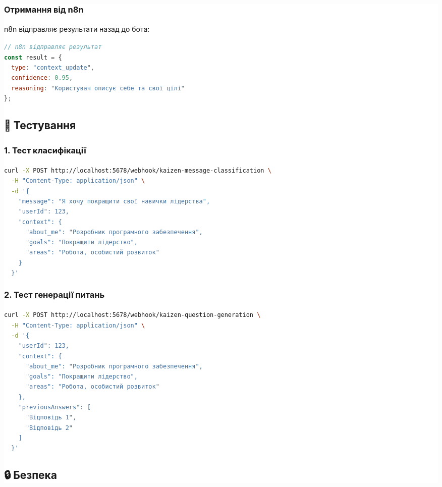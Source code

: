 ### Отримання від n8n

n8n відправляє результати назад до бота:

```javascript
// n8n відправляє результат
const result = {
  type: "context_update",
  confidence: 0.95,
  reasoning: "Користувач описує себе та свої цілі"
};
```

## 🧪 Тестування

### 1. Тест класифікації

```bash
curl -X POST http://localhost:5678/webhook/kaizen-message-classification \
  -H "Content-Type: application/json" \
  -d '{
    "message": "Я хочу покращити свої навички лідерства",
    "userId": 123,
    "context": {
      "about_me": "Розробник програмного забезпечення",
      "goals": "Покращити лідерство",
      "areas": "Робота, особистий розвиток"
    }
  }'
```

### 2. Тест генерації питань

```bash
curl -X POST http://localhost:5678/webhook/kaizen-question-generation \
  -H "Content-Type: application/json" \
  -d '{
    "userId": 123,
    "context": {
      "about_me": "Розробник програмного забезпечення",
      "goals": "Покращити лідерство",
      "areas": "Робота, особистий розвиток"
    },
    "previousAnswers": [
      "Відповідь 1",
      "Відповідь 2"
    ]
  }'
```

## 🔒 Безпека
